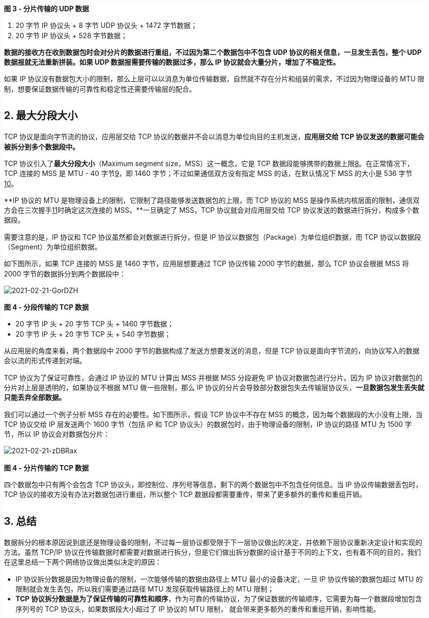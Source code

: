 **图 3 - 分片传输的 UDP 数据**

1. 20 字节 IP 协议头 + 8 字节 UDP 协议头 + 1472 字节数据；
2. 20 字节 IP 协议头 + 528 字节数据；

**数据的接收方在收到数据包时会对分片的数据进行重组，不过因为第二个数据包中不包含 UDP 协议的相关信息，一旦发生丢包，整个 UDP 数据报就无法重新拼装。如果 UDP 数据报需要传输的数据过多，那么 IP 协议就会大量分片，增加了不稳定性。**

如果 IP 协议没有数据包大小的限制，那么上层可以以消息为单位传输数据，自然就不存在分片和组装的需求，不过因为物理设备的 MTU 限制，想要保证数据传输的可靠性和稳定性还需要传输层的配合。

## 2. 最大分段大小

TCP 协议是面向字节流的协议，应用层交给 TCP 协议的数据并不会以消息为单位向目的主机发送，**应用层交给 TCP 协议发送的数据可能会被拆分到多个数据段中。**

TCP 协议引入了**最大分段大小**（Maximum segment size，MSS）这一概念，它是 TCP 数据段能够携带的数据上限[8](https://draveness.me/whys-the-design-tcp-segment-ip-packet/#fn:8)。在正常情况下，TCP 连接的 MSS 是 MTU - 40 字节[9](https://draveness.me/whys-the-design-tcp-segment-ip-packet/#fn:9)，即 1460 字节；不过如果通信双方没有指定 MSS 的话，在默认情况下 MSS 的大小是 536 字节[10](https://draveness.me/whys-the-design-tcp-segment-ip-packet/#fn:10)。

**IP 协议的 MTU 是物理设备上的限制，它限制了路径能够发送数据包的上限，而 TCP 协议的 MSS 是操作系统内核层面的限制，通信双方会在三次握手[11](https://draveness.me/whys-the-design-tcp-segment-ip-packet/#fn:11)时确定这次连接的 MSS。**一旦确定了 MSS，TCP 协议就会对应用层交给 TCP 协议发送的数据进行拆分，构成多个数据段。

需要注意的是，IP 协议和 TCP 协议虽然都会对数据进行拆分，但是 IP 协议以数据包（Package）为单位组织数据，而 TCP 协议以数据段（Segment）为单位组织数据。

如下图所示，如果 TCP 连接的 MSS 是 1460 字节，应用层想要通过 TCP 协议传输 2000 字节的数据，那么 TCP 协议会根据 MSS 将 2000 字节的数据拆分到两个数据段中：

![2021-02-21-GorDZH](https://image.ldbmcs.com/2021-02-21-GorDZH.jpg)

**图 4 - 分段传输的 TCP 数据**

- 20 字节 IP 头 + 20 字节 TCP 头 + 1460 字节数据；
- 20 字节 IP 头 + 20 字节 TCP 头 + 540 字节数据；

从应用层的角度来看，两个数据段中 2000 字节的数据构成了发送方想要发送的消息，但是 TCP 协议是面向字节流的，向协议写入的数据会以流的形式传递到对端。

TCP 协议为了保证可靠性，会通过 IP 协议的 MTU 计算出 MSS 并根据 MSS 分段避免 IP 协议对数据包进行分片。因为 IP 协议对数据包的分片对上层是透明的，如果协议不根据 MTU 做一些限制，那么 IP 协议的分片会导致部分数据包失去传输层协议头，**一旦数据包发生丢失就只能丢弃全部数据。**

我们可以通过一个例子分析 MSS 存在的必要性。如下图所示，假设 TCP 协议中不存在 MSS 的概念，因为每个数据段的大小没有上限，当 TCP 协议交给 IP 层发送两个 1600 字节（包括 IP 和 TCP 协议头）的数据包时，由于物理设备的限制，IP 协议的路径 MTU 为 1500 字节，所以 IP 协议会对数据包分片：

![2021-02-21-zDBRax](https://image.ldbmcs.com/2021-02-21-zDBRax.jpg)

**图 4 - 分片传输的 TCP 数据**

四个数据包中只有两个会包含 TCP 协议头，即控制位、序列号等信息，剩下的两个数据包中不包含任何信息。当 IP 协议传输数据丢包时，TCP 协议的接收方没有办法对数据包进行重组，所以整个 TCP 数据段都需要重传，带来了更多额外的重传和重组开销。

## 3. 总结

数据拆分的根本原因说到底还是物理设备的限制，不过每一层协议都受限于下一层协议做出的决定，并依赖下层协议重新决定设计和实现的方法。虽然 TCP/IP 协议在传输数据时都需要对数据进行拆分，但是它们做出拆分数据的设计基于不同的上下文，也有着不同的目的，我们在这里总结一下两个网络协议做出类似决定的原因：

- IP 协议拆分数据是因为物理设备的限制，一次能够传输的数据由路径上 MTU 最小的设备决定，一旦 IP 协议传输的数据包超过 MTU 的限制就会发生丢包，所以我们需要通过路径 MTU 发现获取传输路径上的 MTU 限制；
- **TCP 协议拆分数据是为了保证传输的可靠性和顺序**，作为可靠的传输协议，为了保证数据的传输顺序，它需要为每一个数据段增加包含序列号的 TCP 协议头，如果数据段大小超过了 IP 协议的 MTU 限制， 就会带来更多额外的重传和重组开销，影响性能。
